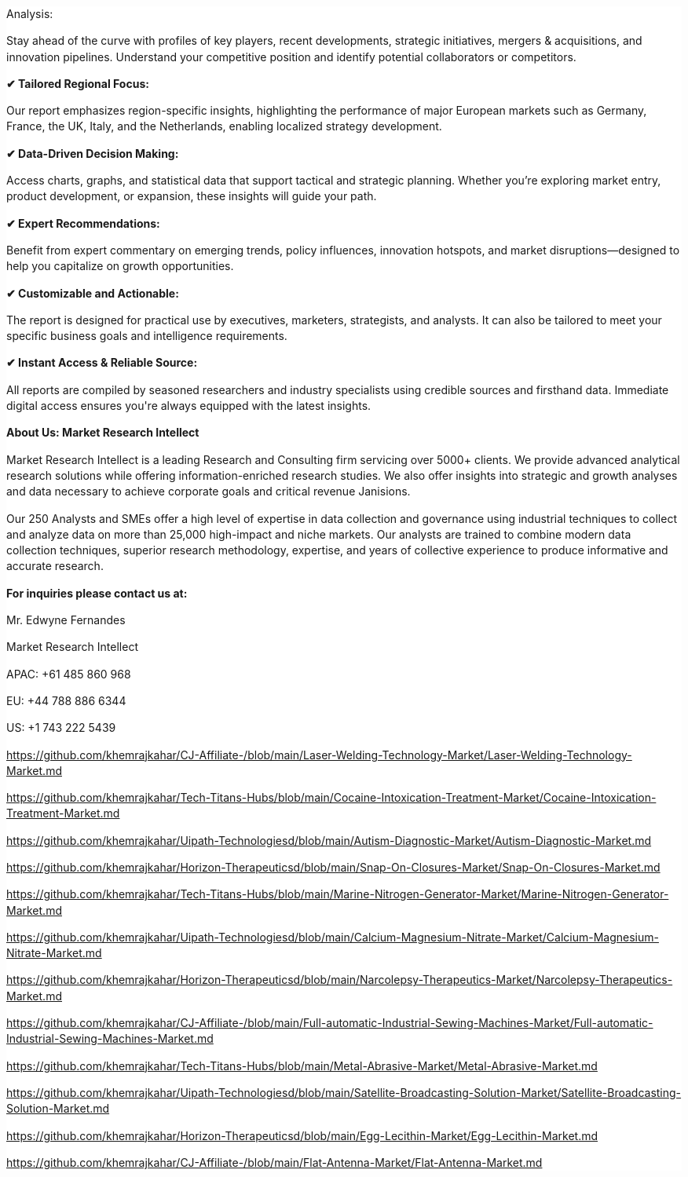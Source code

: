 Analysis:</strong></p><p>Stay ahead of the curve with profiles of key players, recent developments, strategic initiatives, mergers &amp; acquisitions, and innovation pipelines. Understand your competitive position and identify potential collaborators or competitors.</p><p><strong>✔ Tailored Regional Focus:</strong></p><p>Our report emphasizes region-specific insights, highlighting the performance of major European markets such as Germany, France, the UK, Italy, and the Netherlands, enabling localized strategy development.</p><p><strong>✔ Data-Driven Decision Making:</strong></p><p>Access charts, graphs, and statistical data that support tactical and strategic planning. Whether you&rsquo;re exploring market entry, product development, or expansion, these insights will guide your path.</p><p><strong>✔ Expert Recommendations:</strong></p><p>Benefit from expert commentary on emerging trends, policy influences, innovation hotspots, and market disruptions&mdash;designed to help you capitalize on growth opportunities.</p><p><strong>✔ Customizable and Actionable:</strong></p><p>The report is designed for practical use by executives, marketers, strategists, and analysts. It can also be tailored to meet your specific business goals and intelligence requirements.</p><p><strong>✔ Instant Access &amp; Reliable Source:</strong></p><p>All reports are compiled by seasoned researchers and industry specialists using credible sources and firsthand data. Immediate digital access ensures you're always equipped with the latest insights.</p><p><strong><span class="font-[700]">About Us: Market Research Intellect</span></strong></p><p><span class="">Market Research Intellect is a leading Research and Consulting firm servicing over 5000+ clients. We provide advanced analytical research solutions while offering information-enriched research studies.&nbsp;</span>We also offer insights into strategic and growth analyses and data necessary to achieve corporate goals and critical revenue Janisions.</p><p><span class="">Our 250 Analysts and SMEs offer a high level of expertise in data collection and governance using industrial techniques to collect and analyze data on more than 25,000 high-impact and niche markets. Our analysts are trained to combine modern data collection techniques, superior research methodology, expertise, and years of collective experience to produce informative and accurate research.</span></p><p><strong>For inquiries please contact us at:</strong></p><p>Mr. Edwyne Fernandes</p><p>Market Research Intellect</p><p>APAC: +61 485 860 968</p><p>EU: +44 788 886 6344</p><p>US: +1 743 222 5439</p><p><a href="https://github.com/khemrajkahar/CJ-Affiliate-/blob/main/Laser-Welding-Technology-Market/Laser-Welding-Technology-Market.md">https://github.com/khemrajkahar/CJ-Affiliate-/blob/main/Laser-Welding-Technology-Market/Laser-Welding-Technology-Market.md</a></p><p><a href="https://github.com/khemrajkahar/Tech-Titans-Hubs/blob/main/Cocaine-Intoxication-Treatment-Market/Cocaine-Intoxication-Treatment-Market.md">https://github.com/khemrajkahar/Tech-Titans-Hubs/blob/main/Cocaine-Intoxication-Treatment-Market/Cocaine-Intoxication-Treatment-Market.md</a></p><p><a href="https://github.com/khemrajkahar/Uipath-Technologiesd/blob/main/Autism-Diagnostic-Market/Autism-Diagnostic-Market.md">https://github.com/khemrajkahar/Uipath-Technologiesd/blob/main/Autism-Diagnostic-Market/Autism-Diagnostic-Market.md</a></p><p><a href="https://github.com/khemrajkahar/Horizon-Therapeuticsd/blob/main/Snap-On-Closures-Market/Snap-On-Closures-Market.md">https://github.com/khemrajkahar/Horizon-Therapeuticsd/blob/main/Snap-On-Closures-Market/Snap-On-Closures-Market.md</a></p><p><a href="https://github.com/khemrajkahar/Tech-Titans-Hubs/blob/main/Marine-Nitrogen-Generator-Market/Marine-Nitrogen-Generator-Market.md">https://github.com/khemrajkahar/Tech-Titans-Hubs/blob/main/Marine-Nitrogen-Generator-Market/Marine-Nitrogen-Generator-Market.md</a></p><p><a href="https://github.com/khemrajkahar/Uipath-Technologiesd/blob/main/Calcium-Magnesium-Nitrate-Market/Calcium-Magnesium-Nitrate-Market.md">https://github.com/khemrajkahar/Uipath-Technologiesd/blob/main/Calcium-Magnesium-Nitrate-Market/Calcium-Magnesium-Nitrate-Market.md</a></p><p><a href="https://github.com/khemrajkahar/Horizon-Therapeuticsd/blob/main/Narcolepsy-Therapeutics-Market/Narcolepsy-Therapeutics-Market.md">https://github.com/khemrajkahar/Horizon-Therapeuticsd/blob/main/Narcolepsy-Therapeutics-Market/Narcolepsy-Therapeutics-Market.md</a></p><p><a href="https://github.com/khemrajkahar/CJ-Affiliate-/blob/main/Full-automatic-Industrial-Sewing-Machines-Market/Full-automatic-Industrial-Sewing-Machines-Market.md">https://github.com/khemrajkahar/CJ-Affiliate-/blob/main/Full-automatic-Industrial-Sewing-Machines-Market/Full-automatic-Industrial-Sewing-Machines-Market.md</a></p><p><a href="https://github.com/khemrajkahar/Tech-Titans-Hubs/blob/main/Metal-Abrasive-Market/Metal-Abrasive-Market.md">https://github.com/khemrajkahar/Tech-Titans-Hubs/blob/main/Metal-Abrasive-Market/Metal-Abrasive-Market.md</a></p><p><a href="https://github.com/khemrajkahar/Uipath-Technologiesd/blob/main/Satellite-Broadcasting-Solution-Market/Satellite-Broadcasting-Solution-Market.md">https://github.com/khemrajkahar/Uipath-Technologiesd/blob/main/Satellite-Broadcasting-Solution-Market/Satellite-Broadcasting-Solution-Market.md</a></p><p><a href="https://github.com/khemrajkahar/Horizon-Therapeuticsd/blob/main/Egg-Lecithin-Market/Egg-Lecithin-Market.md">https://github.com/khemrajkahar/Horizon-Therapeuticsd/blob/main/Egg-Lecithin-Market/Egg-Lecithin-Market.md</a></p><p><a href="https://github.com/khemrajkahar/CJ-Affiliate-/blob/main/Flat-Antenna-Market/Flat-Antenna-Market.md">https://github.com/khemrajkahar/CJ-Affiliate-/blob/main/Flat-Antenna-Market/Flat-Antenna-Market.md</a></p>
